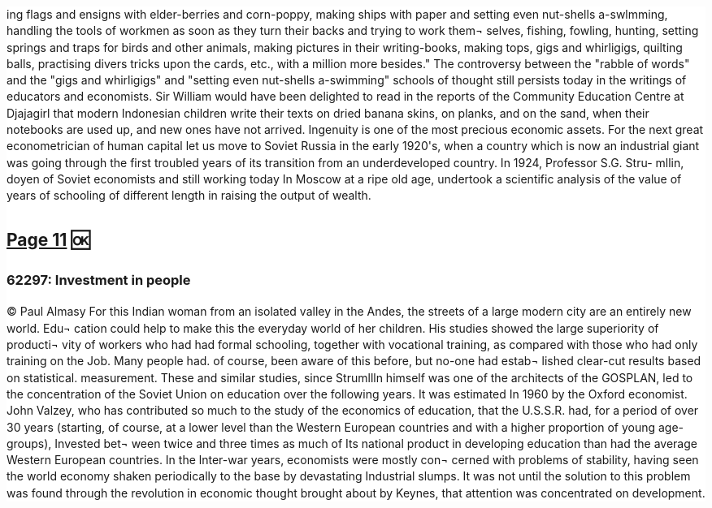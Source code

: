 ing flags and ensigns with elder-berries and corn-poppy,
making ships with paper and setting even nut-shells
a-swlmming, handling the tools of workmen as soon
as they turn their backs and trying to work them¬
selves, fishing, fowling, hunting, setting springs and
traps for birds and other animals, making pictures in
their writing-books, making tops, gigs and whirligigs,
quilting balls, practising divers tricks upon the cards, etc.,
with a million more besides." The controversy between
the "rabble of words" and the "gigs and whirligigs" and
"setting even nut-shells a-swimming" schools of thought
still persists today in the writings of educators and
economists.
Sir William would have been delighted to read in the
reports of the Community Education Centre at Djajagirl
that modern Indonesian children write their texts on
dried banana skins, on planks, and on the sand, when
their notebooks are used up, and new ones have not
arrived. Ingenuity is one of the most precious economic
assets.
For the next great econometrician of human capital
let us move to Soviet Russia in the early 1920's, when
a country which is now an industrial giant was going
through the first troubled years of its transition from
an underdeveloped country. In 1924, Professor S.G. Stru-
mllin, doyen of Soviet economists and still working today
In Moscow at a ripe old age, undertook a scientific
analysis of the value of years of schooling of different
length in raising the output of wealth.
## [Page 11](https://demo.humlab.umu.se/courier/062313engo.pdf#page=11) 🆗
### 62297: Investment in people
© Paul Almasy
For this Indian woman from an isolated valley in the Andes, the
streets of a large modern city are an entirely new world. Edu¬
cation could help to make this the everyday world of her children.
His studies showed the large superiority of producti¬
vity of workers who had had formal schooling, together
with vocational training, as compared with those who
had only training on the Job. Many people had. of
course, been aware of this before, but no-one had estab¬
lished clear-cut results based on statistical. measurement.
These and similar studies, since Strumllln himself was
one of the architects of the GOSPLAN, led to the
concentration of the Soviet Union on education over
the following years.
It was estimated In 1960 by the Oxford economist. John
Valzey, who has contributed so much to the study of
the economics of education, that the U.S.S.R. had, for a
period of over 30 years (starting, of course, at a lower
level than the Western European countries and with a
higher proportion of young age-groups), Invested bet¬
ween twice and three times as much of Its national
product in developing education than had the average
Western European countries.
In the lnter-war years, economists were mostly con¬
cerned with problems of stability, having seen the world
economy shaken periodically to the base by devastating
Industrial slumps. It was not until the solution to this
problem was found through the revolution in economic
thought brought about by Keynes, that attention was
concentrated on development.